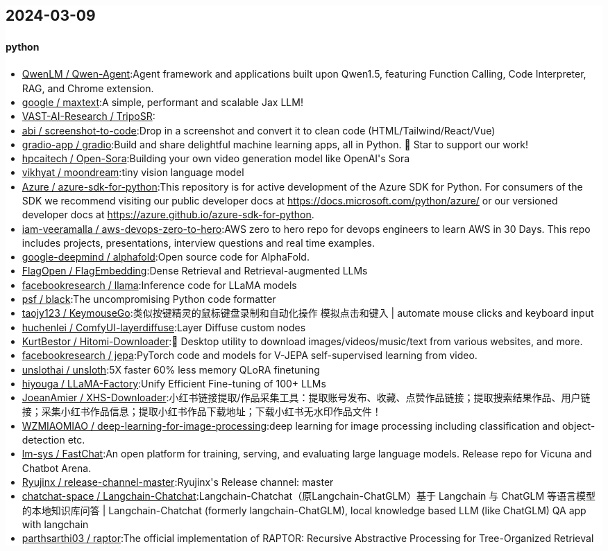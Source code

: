 ## 2024-03-09

#### python
* [QwenLM / Qwen-Agent](https://github.com/QwenLM/Qwen-Agent):Agent framework and applications built upon Qwen1.5, featuring Function Calling, Code Interpreter, RAG, and Chrome extension.
* [google / maxtext](https://github.com/google/maxtext):A simple, performant and scalable Jax LLM!
* [VAST-AI-Research / TripoSR](https://github.com/VAST-AI-Research/TripoSR):
* [abi / screenshot-to-code](https://github.com/abi/screenshot-to-code):Drop in a screenshot and convert it to clean code (HTML/Tailwind/React/Vue)
* [gradio-app / gradio](https://github.com/gradio-app/gradio):Build and share delightful machine learning apps, all in Python. 🌟 Star to support our work!
* [hpcaitech / Open-Sora](https://github.com/hpcaitech/Open-Sora):Building your own video generation model like OpenAI's Sora
* [vikhyat / moondream](https://github.com/vikhyat/moondream):tiny vision language model
* [Azure / azure-sdk-for-python](https://github.com/Azure/azure-sdk-for-python):This repository is for active development of the Azure SDK for Python. For consumers of the SDK we recommend visiting our public developer docs at https://docs.microsoft.com/python/azure/ or our versioned developer docs at https://azure.github.io/azure-sdk-for-python.
* [iam-veeramalla / aws-devops-zero-to-hero](https://github.com/iam-veeramalla/aws-devops-zero-to-hero):AWS zero to hero repo for devops engineers to learn AWS in 30 Days. This repo includes projects, presentations, interview questions and real time examples.
* [google-deepmind / alphafold](https://github.com/google-deepmind/alphafold):Open source code for AlphaFold.
* [FlagOpen / FlagEmbedding](https://github.com/FlagOpen/FlagEmbedding):Dense Retrieval and Retrieval-augmented LLMs
* [facebookresearch / llama](https://github.com/facebookresearch/llama):Inference code for LLaMA models
* [psf / black](https://github.com/psf/black):The uncompromising Python code formatter
* [taojy123 / KeymouseGo](https://github.com/taojy123/KeymouseGo):类似按键精灵的鼠标键盘录制和自动化操作 模拟点击和键入 | automate mouse clicks and keyboard input
* [huchenlei / ComfyUI-layerdiffuse](https://github.com/huchenlei/ComfyUI-layerdiffuse):Layer Diffuse custom nodes
* [KurtBestor / Hitomi-Downloader](https://github.com/KurtBestor/Hitomi-Downloader):🍰 Desktop utility to download images/videos/music/text from various websites, and more.
* [facebookresearch / jepa](https://github.com/facebookresearch/jepa):PyTorch code and models for V-JEPA self-supervised learning from video.
* [unslothai / unsloth](https://github.com/unslothai/unsloth):5X faster 60% less memory QLoRA finetuning
* [hiyouga / LLaMA-Factory](https://github.com/hiyouga/LLaMA-Factory):Unify Efficient Fine-tuning of 100+ LLMs
* [JoeanAmier / XHS-Downloader](https://github.com/JoeanAmier/XHS-Downloader):小红书链接提取/作品采集工具：提取账号发布、收藏、点赞作品链接；提取搜索结果作品、用户链接；采集小红书作品信息；提取小红书作品下载地址；下载小红书无水印作品文件！
* [WZMIAOMIAO / deep-learning-for-image-processing](https://github.com/WZMIAOMIAO/deep-learning-for-image-processing):deep learning for image processing including classification and object-detection etc.
* [lm-sys / FastChat](https://github.com/lm-sys/FastChat):An open platform for training, serving, and evaluating large language models. Release repo for Vicuna and Chatbot Arena.
* [Ryujinx / release-channel-master](https://github.com/Ryujinx/release-channel-master):Ryujinx's Release channel: master
* [chatchat-space / Langchain-Chatchat](https://github.com/chatchat-space/Langchain-Chatchat):Langchain-Chatchat（原Langchain-ChatGLM）基于 Langchain 与 ChatGLM 等语言模型的本地知识库问答 | Langchain-Chatchat (formerly langchain-ChatGLM), local knowledge based LLM (like ChatGLM) QA app with langchain
* [parthsarthi03 / raptor](https://github.com/parthsarthi03/raptor):The official implementation of RAPTOR: Recursive Abstractive Processing for Tree-Organized Retrieval
